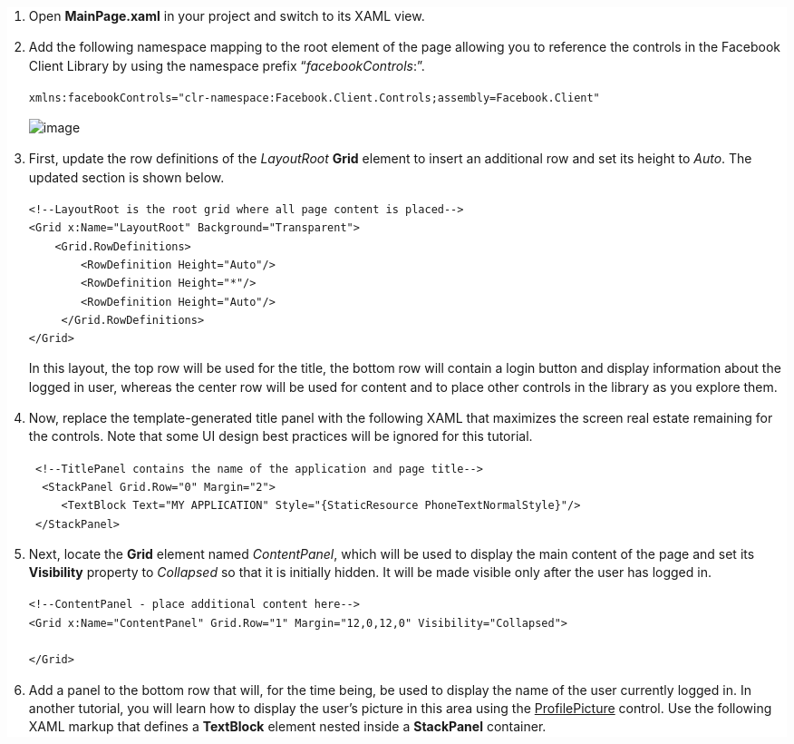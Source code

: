 1.	Open **MainPage.xaml** in your project and switch to its XAML view.

1.	Add the following namespace mapping to the root element of the page allowing you to reference the controls in the Facebook Client Library by using the namespace prefix “_facebookControls_:”.

		xmlns:facebookControls="clr-namespace:Facebook.Client.Controls;assembly=Facebook.Client"

	![image](images/image3.png)

1.	First, update the row definitions of the _LayoutRoot_ **Grid** element
to insert an additional row and set its height to _Auto_. The updated section is shown below.

        <!--LayoutRoot is the root grid where all page content is placed-->
        <Grid x:Name="LayoutRoot" Background="Transparent">
            <Grid.RowDefinitions>
                <RowDefinition Height="Auto"/>
                <RowDefinition Height="*"/>
                <RowDefinition Height="Auto"/>
             </Grid.RowDefinitions>
        </Grid>

	In this layout, the top row will be used for the title, the bottom row will contain a login button and display information about the logged in user, whereas the center row will be used for content and to place other controls in the library as you explore them.

1. Now, replace the template-generated title panel with the following XAML that maximizes the screen real estate remaining for the controls. Note that some UI design best practices will be ignored for this tutorial.

        <!--TitlePanel contains the name of the application and page title-->
		 <StackPanel Grid.Row="0" Margin="2">
            <TextBlock Text="MY APPLICATION" Style="{StaticResource PhoneTextNormalStyle}"/>
        </StackPanel>

1.	Next, locate the **Grid** element named _ContentPanel_, which will be used to display the main content of the page and set its **Visibility** property to _Collapsed_ so that it is initially hidden. It will be made visible only after the user has logged in.

        <!--ContentPanel - place additional content here-->
        <Grid x:Name="ContentPanel" Grid.Row="1" Margin="12,0,12,0" Visibility="Collapsed">

        </Grid>

1.	Add a panel to the bottom row that will, for the time being, be used to display the name of the user currently logged in. In another tutorial, you will learn how to display the user’s picture in this area using the [ProfilePicture](/docs/reference/client/Client.Controls.ProfilePicture.html) control. 
Use the following XAML markup that defines a **TextBlock** element nested inside a **StackPanel** container.

       <!--user information-->
       <StackPanel 
           Grid.Row="2" 
           Orientation="Horizontal" 
           HorizontalAlignment="Left" 
           Margin="5">
           <TextBlock 
               Margin="10,0,0,0"
               HorizontalAlignment="Center"
               VerticalAlignment="Center" />
        </StackPanel>
